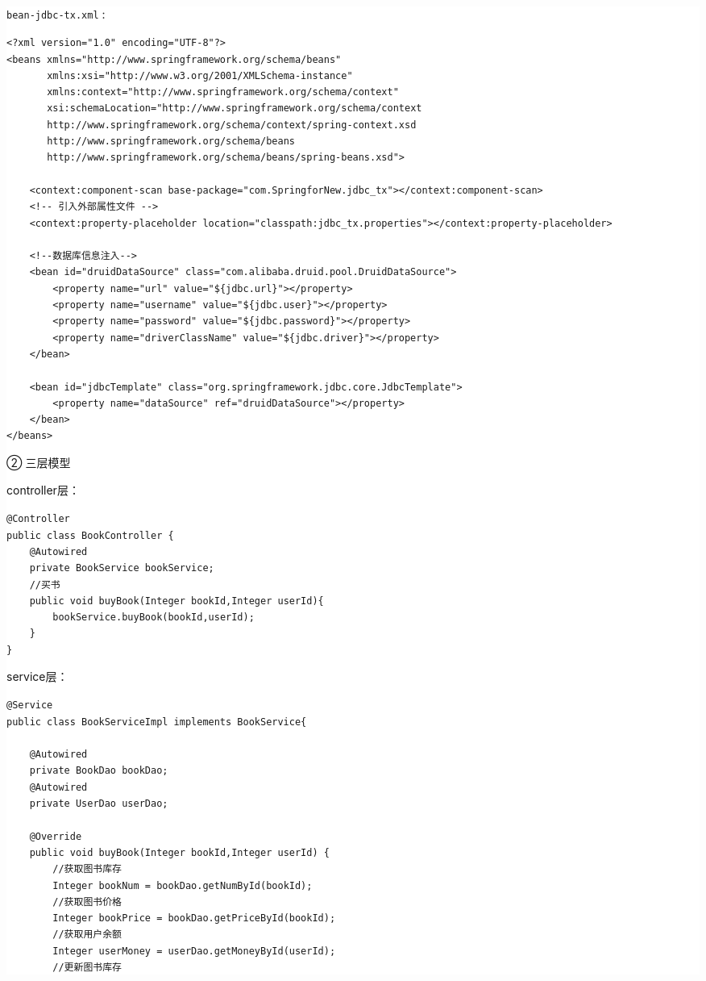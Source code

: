 `bean-jdbc-tx.xml` :

~~~
<?xml version="1.0" encoding="UTF-8"?>
<beans xmlns="http://www.springframework.org/schema/beans"
       xmlns:xsi="http://www.w3.org/2001/XMLSchema-instance"
       xmlns:context="http://www.springframework.org/schema/context"
       xsi:schemaLocation="http://www.springframework.org/schema/context
       http://www.springframework.org/schema/context/spring-context.xsd
       http://www.springframework.org/schema/beans
       http://www.springframework.org/schema/beans/spring-beans.xsd">

    <context:component-scan base-package="com.SpringforNew.jdbc_tx"></context:component-scan>
    <!-- 引入外部属性文件 -->
    <context:property-placeholder location="classpath:jdbc_tx.properties"></context:property-placeholder>

    <!--数据库信息注入-->
    <bean id="druidDataSource" class="com.alibaba.druid.pool.DruidDataSource">
        <property name="url" value="${jdbc.url}"></property>
        <property name="username" value="${jdbc.user}"></property>
        <property name="password" value="${jdbc.password}"></property>
        <property name="driverClassName" value="${jdbc.driver}"></property>
    </bean>

    <bean id="jdbcTemplate" class="org.springframework.jdbc.core.JdbcTemplate">
        <property name="dataSource" ref="druidDataSource"></property>
    </bean>
</beans>
~~~

② 三层模型

controller层：

~~~
@Controller
public class BookController {
    @Autowired
    private BookService bookService;
    //买书
    public void buyBook(Integer bookId,Integer userId){
        bookService.buyBook(bookId,userId);
    }
}
~~~

service层：

~~~
@Service
public class BookServiceImpl implements BookService{

    @Autowired
    private BookDao bookDao;
    @Autowired
    private UserDao userDao;

    @Override
    public void buyBook(Integer bookId,Integer userId) {
        //获取图书库存
        Integer bookNum = bookDao.getNumById(bookId);
        //获取图书价格
        Integer bookPrice = bookDao.getPriceById(bookId);
        //获取用户余额
        Integer userMoney = userDao.getMoneyById(userId);
        //更新图书库存
~~~